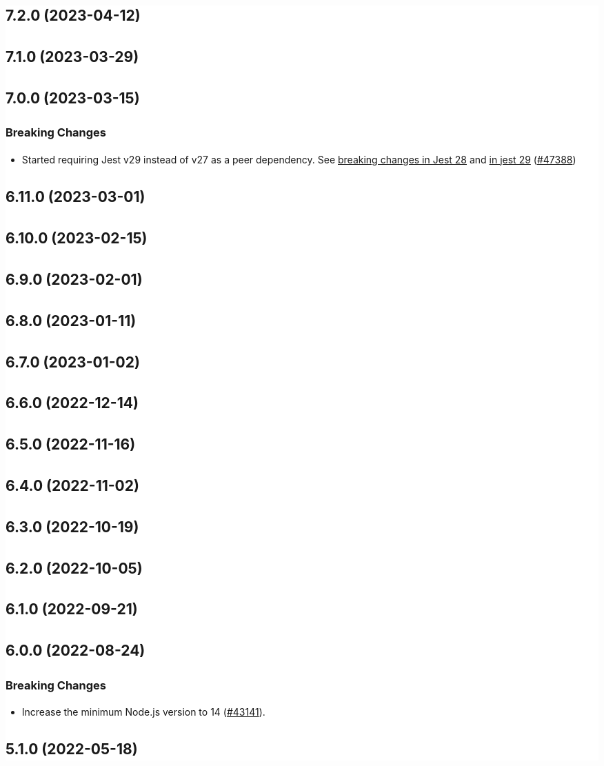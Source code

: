 ## 7.2.0 (2023-04-12)

## 7.1.0 (2023-03-29)

## 7.0.0 (2023-03-15)

### Breaking Changes

-   Started requiring Jest v29 instead of v27 as a peer dependency. See [breaking changes in Jest 28](https://jestjs.io/blog/2022/04/25/jest-28) and [in jest 29](https://jestjs.io/blog/2022/08/25/jest-29) ([#47388](https://github.com/WordPress/gutenberg/pull/47388))

## 6.11.0 (2023-03-01)

## 6.10.0 (2023-02-15)

## 6.9.0 (2023-02-01)

## 6.8.0 (2023-01-11)

## 6.7.0 (2023-01-02)

## 6.6.0 (2022-12-14)

## 6.5.0 (2022-11-16)

## 6.4.0 (2022-11-02)

## 6.3.0 (2022-10-19)

## 6.2.0 (2022-10-05)

## 6.1.0 (2022-09-21)

## 6.0.0 (2022-08-24)

### Breaking Changes

-   Increase the minimum Node.js version to 14 ([#43141](https://github.com/WordPress/gutenberg/pull/43141)).

## 5.1.0 (2022-05-18)
